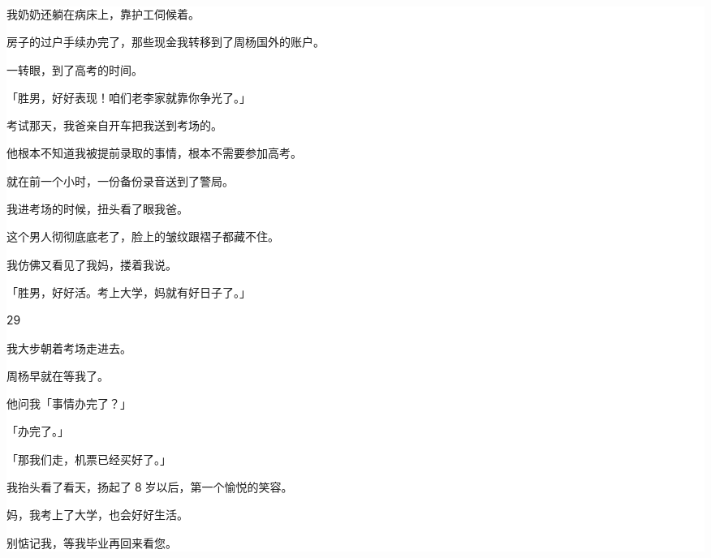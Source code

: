  <p>我奶奶还躺在病床上，靠护工伺候着。</p>
 <p>房子的过户手续办完了，那些现金我转移到了周杨国外的账户。</p>
 <p>一转眼，到了高考的时间。</p>
 <p>「胜男，好好表现！咱们老李家就靠你争光了。」</p>
 <p>考试那天，我爸亲自开车把我送到考场的。</p>
 <p>他根本不知道我被提前录取的事情，根本不需要参加高考。</p>
 <p>就在前一个小时，一份备份录音送到了警局。</p>
 <p>我进考场的时候，扭头看了眼我爸。</p>
 <p>这个男人彻彻底底老了，脸上的皱纹跟褶子都藏不住。</p>
 <p>我仿佛又看见了我妈，搂着我说。</p>
 <p>「胜男，好好活。考上大学，妈就有好日子了。」</p>
 <p>29</p>
 <p>我大步朝着考场走进去。</p>
 <p>周杨早就在等我了。</p>
 <p>他问我「事情办完了？」</p>
 <p>「办完了。」</p>
 <p>「那我们走，机票已经买好了。」</p>
 <p>我抬头看了看天，扬起了 8 岁以后，第一个愉悦的笑容。</p>
 <p>妈，我考上了大学，也会好好生活。</p>
 <p>别惦记我，等我毕业再回来看您。</p>
</div>
